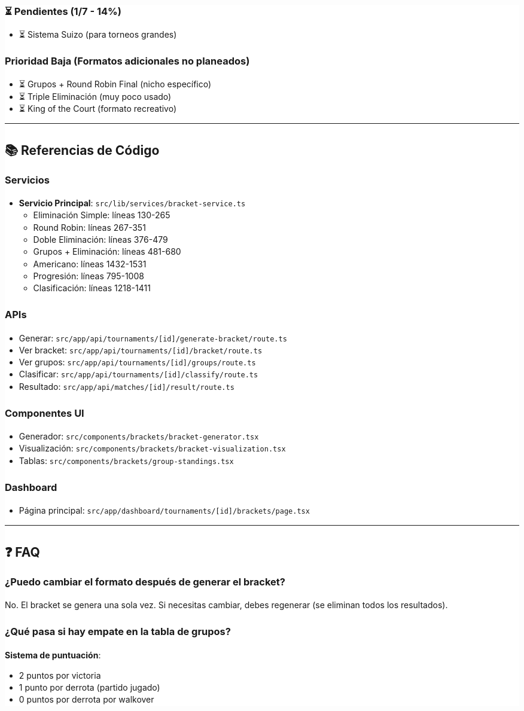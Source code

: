 ### ⏳ Pendientes (1/7 - 14%)
- ⏳ Sistema Suizo (para torneos grandes)

### Prioridad Baja (Formatos adicionales no planeados)
- ⏳ Grupos + Round Robin Final (nicho específico)
- ⏳ Triple Eliminación (muy poco usado)
- ⏳ King of the Court (formato recreativo)

---

## 📚 Referencias de Código

### Servicios
- **Servicio Principal**: `src/lib/services/bracket-service.ts`
  - Eliminación Simple: líneas 130-265
  - Round Robin: líneas 267-351
  - Doble Eliminación: líneas 376-479
  - Grupos + Eliminación: líneas 481-680
  - Americano: líneas 1432-1531
  - Progresión: líneas 795-1008
  - Clasificación: líneas 1218-1411

### APIs
- Generar: `src/app/api/tournaments/[id]/generate-bracket/route.ts`
- Ver bracket: `src/app/api/tournaments/[id]/bracket/route.ts`
- Ver grupos: `src/app/api/tournaments/[id]/groups/route.ts`
- Clasificar: `src/app/api/tournaments/[id]/classify/route.ts`
- Resultado: `src/app/api/matches/[id]/result/route.ts`

### Componentes UI
- Generador: `src/components/brackets/bracket-generator.tsx`
- Visualización: `src/components/brackets/bracket-visualization.tsx`
- Tablas: `src/components/brackets/group-standings.tsx`

### Dashboard
- Página principal: `src/app/dashboard/tournaments/[id]/brackets/page.tsx`

---

## ❓ FAQ

### ¿Puedo cambiar el formato después de generar el bracket?
No. El bracket se genera una sola vez. Si necesitas cambiar, debes regenerar (se eliminan todos los resultados).

### ¿Qué pasa si hay empate en la tabla de grupos?
**Sistema de puntuación**:
- 2 puntos por victoria
- 1 punto por derrota (partido jugado)
- 0 puntos por derrota por walkover
